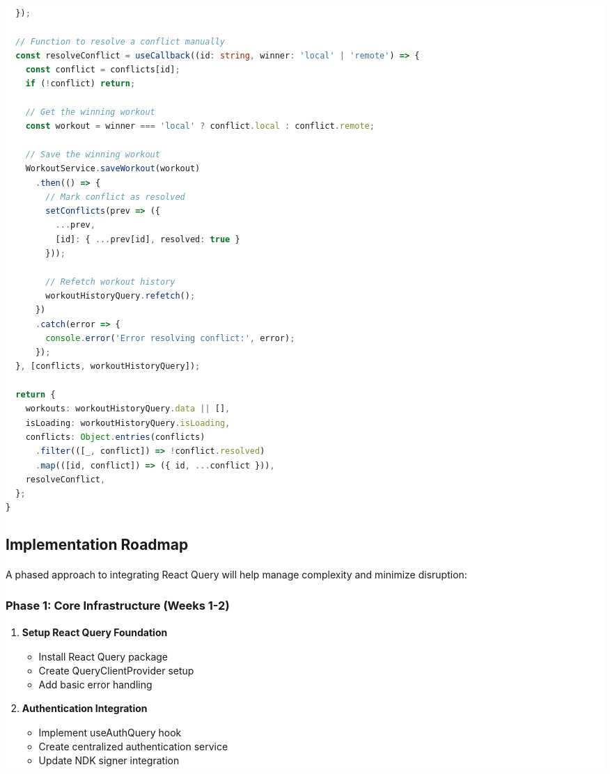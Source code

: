 ```typescript
  });
  
  // Function to resolve a conflict manually
  const resolveConflict = useCallback((id: string, winner: 'local' | 'remote') => {
    const conflict = conflicts[id];
    if (!conflict) return;
    
    // Get the winning workout
    const workout = winner === 'local' ? conflict.local : conflict.remote;
    
    // Save the winning workout
    WorkoutService.saveWorkout(workout)
      .then(() => {
        // Mark conflict as resolved
        setConflicts(prev => ({
          ...prev,
          [id]: { ...prev[id], resolved: true }
        }));
        
        // Refetch workout history
        workoutHistoryQuery.refetch();
      })
      .catch(error => {
        console.error('Error resolving conflict:', error);
      });
  }, [conflicts, workoutHistoryQuery]);
  
  return {
    workouts: workoutHistoryQuery.data || [],
    isLoading: workoutHistoryQuery.isLoading,
    conflicts: Object.entries(conflicts)
      .filter(([_, conflict]) => !conflict.resolved)
      .map(([id, conflict]) => ({ id, ...conflict })),
    resolveConflict,
  };
}
```

## Implementation Roadmap

A phased approach to integrating React Query will help manage complexity and minimize disruption:

### Phase 1: Core Infrastructure (Weeks 1-2)

1. **Setup React Query Foundation**
   - Install React Query package
   - Create QueryClientProvider setup
   - Add basic error handling

2. **Authentication Integration**
   - Implement useAuthQuery hook
   - Create centralized authentication service
   - Update NDK signer integration
